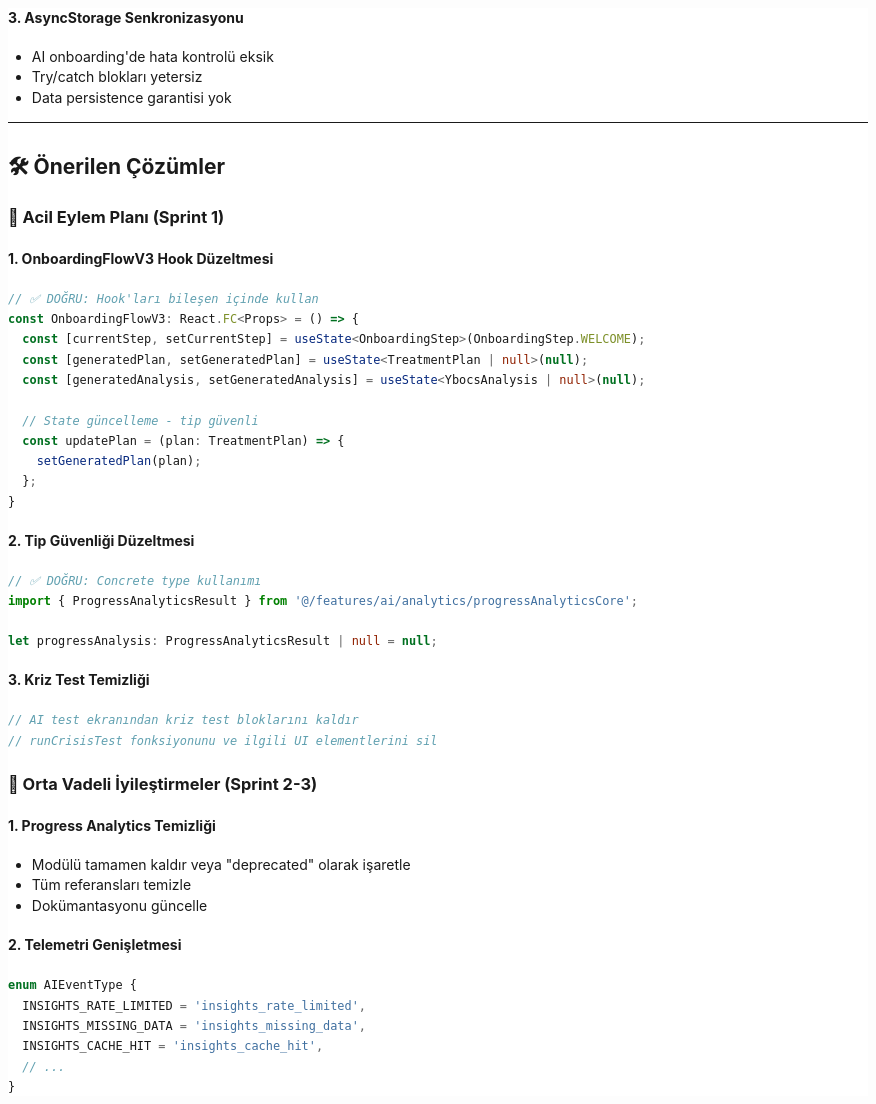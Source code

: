 #### 3. **AsyncStorage Senkronizasyonu**
- AI onboarding'de hata kontrolü eksik
- Try/catch blokları yetersiz
- Data persistence garantisi yok

---

## 🛠️ Önerilen Çözümler

### 📌 Acil Eylem Planı (Sprint 1)

#### 1. OnboardingFlowV3 Hook Düzeltmesi
```typescript
// ✅ DOĞRU: Hook'ları bileşen içinde kullan
const OnboardingFlowV3: React.FC<Props> = () => {
  const [currentStep, setCurrentStep] = useState<OnboardingStep>(OnboardingStep.WELCOME);
  const [generatedPlan, setGeneratedPlan] = useState<TreatmentPlan | null>(null);
  const [generatedAnalysis, setGeneratedAnalysis] = useState<YbocsAnalysis | null>(null);
  
  // State güncelleme - tip güvenli
  const updatePlan = (plan: TreatmentPlan) => {
    setGeneratedPlan(plan);
  };
}
```

#### 2. Tip Güvenliği Düzeltmesi
```typescript
// ✅ DOĞRU: Concrete type kullanımı
import { ProgressAnalyticsResult } from '@/features/ai/analytics/progressAnalyticsCore';

let progressAnalysis: ProgressAnalyticsResult | null = null;
```

#### 3. Kriz Test Temizliği
```typescript
// AI test ekranından kriz test bloklarını kaldır
// runCrisisTest fonksiyonunu ve ilgili UI elementlerini sil
```

### 📌 Orta Vadeli İyileştirmeler (Sprint 2-3)

#### 1. Progress Analytics Temizliği
- Modülü tamamen kaldır veya "deprecated" olarak işaretle
- Tüm referansları temizle
- Dokümantasyonu güncelle

#### 2. Telemetri Genişletmesi
```typescript
enum AIEventType {
  INSIGHTS_RATE_LIMITED = 'insights_rate_limited',
  INSIGHTS_MISSING_DATA = 'insights_missing_data',
  INSIGHTS_CACHE_HIT = 'insights_cache_hit',
  // ...
}
```
